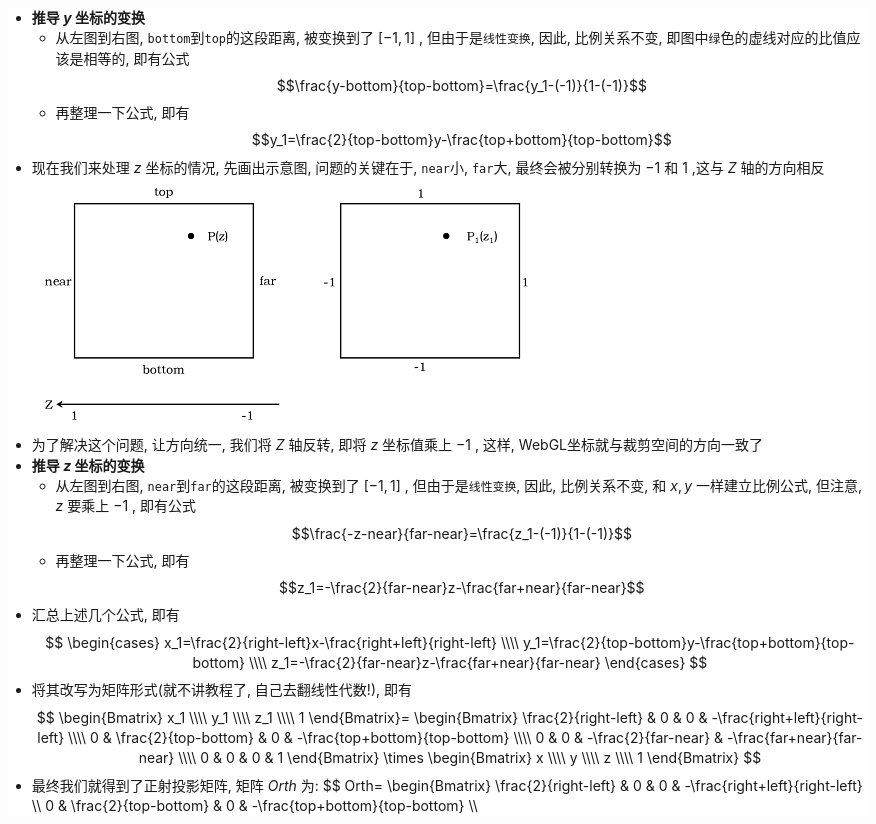 
+ **推导 $y$ 坐标的变换**
  - 从左图到右图, `bottom`到`top`的这段距离, 被变换到了 $[-1, 1]$ , 但由于是`线性变换`, 因此, 比例关系不变, 即图中`绿`色的虚线对应的比值应该是相等的, 即有公式
  $$\frac{y-bottom}{top-bottom}=\frac{y_1-(-1)}{1-(-1)}$$
  - 再整理一下公式, 即有
  $$y_1=\frac{2}{top-bottom}y-\frac{top+bottom}{top-bottom}$$
+ 现在我们来处理 $z$ 坐标的情况, 先画出示意图, 问题的关键在于, `near`小, `far`大, 最终会被分别转换为 $-1$ 和 $1$ ,这与 $Z$ 轴的方向相反     
  ![](./Assets/ortho-projection-get-Z.png)
+ 为了解决这个问题, 让方向统一, 我们将 $Z$ 轴反转, 即将 $z$ 坐标值乘上 $-1$ , 这样, WebGL坐标就与裁剪空间的方向一致了
+ **推导 $z$ 坐标的变换**
  - 从左图到右图, `near`到`far`的这段距离, 被变换到了 $[-1, 1]$ , 但由于是`线性变换`, 因此, 比例关系不变, 和 $x, y$ 一样建立比例公式, 但注意, $z$ 要乘上 $-1$ , 即有公式
  $$\frac{-z-near}{far-near}=\frac{z_1-(-1)}{1-(-1)}$$
  - 再整理一下公式, 即有
  $$z_1=-\frac{2}{far-near}z-\frac{far+near}{far-near}$$
+ 汇总上述几个公式, 即有
  $$
  \begin{cases}
    x_1=\frac{2}{right-left}x-\frac{right+left}{right-left} \\\\
    y_1=\frac{2}{top-bottom}y-\frac{top+bottom}{top-bottom} \\\\
    z_1=-\frac{2}{far-near}z-\frac{far+near}{far-near}
  \end{cases}
  $$
+ 将其改写为矩阵形式(就不讲教程了, 自己去翻线性代数!), 即有
  $$
  \begin{Bmatrix}
    x_1 \\\\
    y_1 \\\\
    z_1 \\\\
    1
  \end{Bmatrix}=
  \begin{Bmatrix}
    \frac{2}{right-left} & 0 & 0 & -\frac{right+left}{right-left} \\\\
    0 & \frac{2}{top-bottom} & 0 & -\frac{top+bottom}{top-bottom} \\\\
    0 & 0 & -\frac{2}{far-near} & -\frac{far+near}{far-near} \\\\
    0 & 0 & 0 & 1
  \end{Bmatrix} \times
  \begin{Bmatrix}
    x \\\\
    y \\\\
    z \\\\
    1
  \end{Bmatrix}
  $$
+ 最终我们就得到了正射投影矩阵, 矩阵 $Orth$ 为:
  $$
  Orth=
  \begin{Bmatrix}
    \frac{2}{right-left} & 0 & 0 & -\frac{right+left}{right-left} \\\\
    0 & \frac{2}{top-bottom} & 0 & -\frac{top+bottom}{top-bottom} \\\\